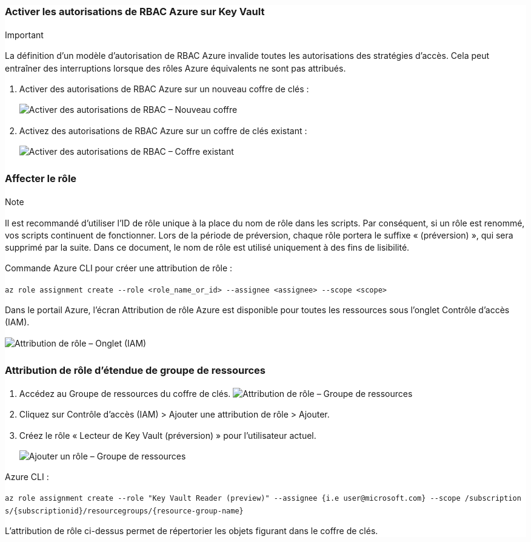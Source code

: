### <a name="enable-azure-rbac-permissions-on-key-vault"></a>Activer les autorisations de RBAC Azure sur Key Vault

> [!IMPORTANT]
> La définition d’un modèle d’autorisation de RBAC Azure invalide toutes les autorisations des stratégies d’accès. Cela peut entraîner des interruptions lorsque des rôles Azure équivalents ne sont pas attribués.

1.  Activer des autorisations de RBAC Azure sur un nouveau coffre de clés :

    ![Activer des autorisations de RBAC – Nouveau coffre](../media/rbac/image-1.png)

2.  Activez des autorisations de RBAC Azure sur un coffre de clés existant :

    ![Activer des autorisations de RBAC – Coffre existant](../media/rbac/image-2.png)

### <a name="assign-role"></a>Affecter le rôle

> [!Note]
> Il est recommandé d’utiliser l’ID de rôle unique à la place du nom de rôle dans les scripts. Par conséquent, si un rôle est renommé, vos scripts continuent de fonctionner. Lors de la période de préversion, chaque rôle portera le suffixe « (préversion) », qui sera supprimé par la suite. Dans ce document, le nom de rôle est utilisé uniquement à des fins de lisibilité.

Commande Azure CLI pour créer une attribution de rôle :

```azurecli
az role assignment create --role <role_name_or_id> --assignee <assignee> --scope <scope>
```

Dans le portail Azure, l’écran Attribution de rôle Azure est disponible pour toutes les ressources sous l’onglet Contrôle d’accès (IAM).

![Attribution de rôle – Onglet (IAM)](../media/rbac/image-3.png)

### <a name="resource-group-scope-role-assignment"></a>Attribution de rôle d’étendue de groupe de ressources

1.  Accédez au Groupe de ressources du coffre de clés.
    ![Attribution de rôle – Groupe de ressources](../media/rbac/image-4.png)

2.  Cliquez sur Contrôle d’accès (IAM) \> Ajouter une attribution de rôle \> Ajouter.

3.  Créez le rôle « Lecteur de Key Vault (préversion) » pour l’utilisateur actuel.

    ![Ajouter un rôle – Groupe de ressources](../media/rbac/image-5.png)

Azure CLI :
```azurecli
az role assignment create --role "Key Vault Reader (preview)" --assignee {i.e user@microsoft.com} --scope /subscriptions/{subscriptionid}/resourcegroups/{resource-group-name}
```

L’attribution de rôle ci-dessus permet de répertorier les objets figurant dans le coffre de clés.

